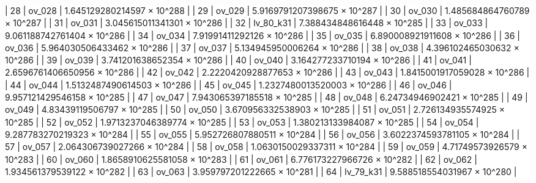 | 28 | ov_028 | 1.645129280214597 × 10^288 |
| 29 | ov_029 | 5.9169791207398675 × 10^287 |
| 30 | ov_030 | 1.485684864760789 × 10^287 |
| 31 | ov_031 | 3.045615011341301 × 10^286 |
| 32 | lv_80_k31 | 7.388434848616448 × 10^285 |
| 33 | ov_033 | 9.061188742761404 × 10^286 |
| 34 | ov_034 | 7.91991411292126 × 10^286 |
| 35 | ov_035 | 6.890008921911608 × 10^286 |
| 36 | ov_036 | 5.964030506433462 × 10^286 |
| 37 | ov_037 | 5.134945950006264 × 10^286 |
| 38 | ov_038 | 4.396102465030632 × 10^286 |
| 39 | ov_039 | 3.741201638652354 × 10^286 |
| 40 | ov_040 | 3.164277233710194 × 10^286 |
| 41 | ov_041 | 2.6596761406650956 × 10^286 |
| 42 | ov_042 | 2.2220420928877653 × 10^286 |
| 43 | ov_043 | 1.8415001917059028 × 10^286 |
| 44 | ov_044 | 1.5132487490614503 × 10^286 |
| 45 | ov_045 | 1.2327480013520003 × 10^286 |
| 46 | ov_046 | 9.957121429546158 × 10^285 |
| 47 | ov_047 | 7.943065397185518 × 10^285 |
| 48 | ov_048 | 6.24734946902421 × 10^285 |
| 49 | ov_049 | 4.83439119506797 × 10^285 |
| 50 | ov_050 | 3.670956332538903 × 10^285 |
| 51 | ov_051 | 2.726134935574925 × 10^285 |
| 52 | ov_052 | 1.9713237046389774 × 10^285 |
| 53 | ov_053 | 1.380213133984087 × 10^285 |
| 54 | ov_054 | 9.287783270219323 × 10^284 |
| 55 | ov_055 | 5.952726807880511 × 10^284 |
| 56 | ov_056 | 3.6022374593781105 × 10^284 |
| 57 | ov_057 | 2.064306739027266 × 10^284 |
| 58 | ov_058 | 1.0630150029337311 × 10^284 |
| 59 | ov_059 | 4.71749573926579 × 10^283 |
| 60 | ov_060 | 1.8658910625581058 × 10^283 |
| 61 | ov_061 | 6.776173227966726 × 10^282 |
| 62 | ov_062 | 1.934561379539122 × 10^282 |
| 63 | ov_063 | 3.959797201222665 × 10^281 |
| 64 | lv_79_k31 | 9.588518554031967 × 10^280 |